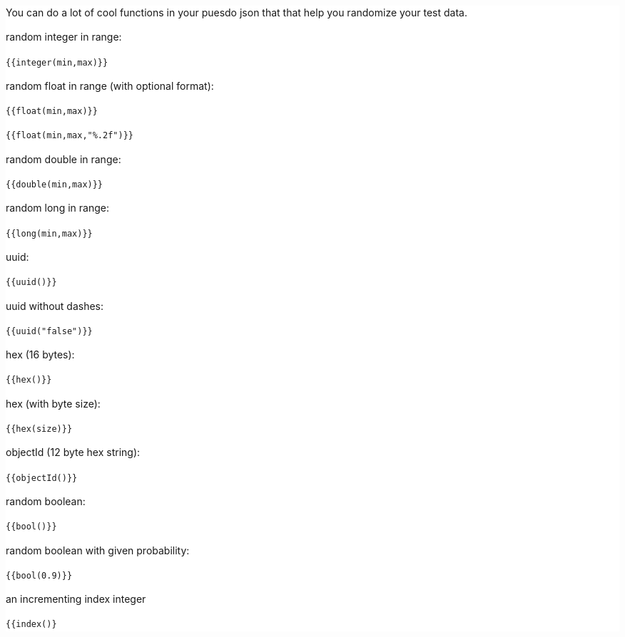 You can do a lot of cool functions in your puesdo json that that help you randomize your test data.

random integer in range:
```
{{integer(min,max)}}
```

random float in range (with optional format):
```
{{float(min,max)}}
```

```
{{float(min,max,"%.2f")}}
```

random double in range:
```
{{double(min,max)}}
```

random long in range:
```
{{long(min,max)}}
```

uuid:
```
{{uuid()}}
```

uuid without dashes:
```
{{uuid("false")}}
```

hex (16 bytes):
```
{{hex()}}
```

hex (with byte size):
```
{{hex(size)}}
```

objectId (12 byte hex string):
```
{{objectId()}}
```

random boolean:
```
{{bool()}}
```

random boolean with given probability:
```
{{bool(0.9)}}
```

an incrementing index integer
```
{{index()}
```
